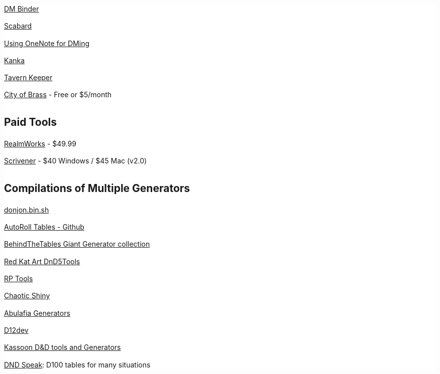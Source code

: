 [DM Binder](https://www.google.com/url?q=https%3A%2F%2Fdmbinder.com%2F&amp;sa=D&amp;sntz=1&amp;usg=AFQjCNE2stO_4h_hJmIuBeHI4IQWQnUG3w)

[Scabard](https://www.google.com/url?q=https%3A%2F%2Fwww.scabard.com%2Fpbs%2F&amp;sa=D&amp;sntz=1&amp;usg=AFQjCNG-YfhFVHWFA2B0TnlAokyZLdJ6Ww)

[Using OneNote for DMing](http://www.google.com/url?q=http%3A%2F%2Fwww.cryrid.com%2Fdigitaldnd%2F&amp;sa=D&amp;sntz=1&amp;usg=AFQjCNEe7keqEo5CWizbhVG2f860pVPz_g)

[Kanka](http://www.google.com/url?q=http%3A%2F%2Fwww.kanka.io%2F&amp;sa=D&amp;sntz=1&amp;usg=AFQjCNGMWMInwmWxliuZbh9xggadEKQ81A)

[Tavern Keeper](https://www.google.com/url?q=https%3A%2F%2Fwww.tavern-keeper.com%2Fhome&amp;sa=D&amp;sntz=1&amp;usg=AFQjCNFRCOQ9JaIh23-jV0zCpy3LYIv08w)

[City of Brass](https://www.google.com/url?q=https%3A%2F%2Fcityofbrass.io%2F&amp;sa=D&amp;sntz=1&amp;usg=AFQjCNFmcMG6QYbQx3LKmnDDIsfpXikNSQ) - Free or $5/month

## Paid Tools

[RealmWorks](http://www.google.com/url?q=http%3A%2F%2Fwww.wolflair.com%2Frealmworks%2F&amp;sa=D&amp;sntz=1&amp;usg=AFQjCNGHX7e8TE18Ol6zOXVPNsntQ2FUSg) - $49.99

[Scrivener](https://www.google.com/url?q=https%3A%2F%2Fwww.writersstore.com%2Fscrivener&amp;sa=D&amp;sntz=1&amp;usg=AFQjCNF-_CYBN8Yl5pU6dXPa8zK8TIejTQ) - $40 Windows / $45 Mac (v2.0)

## **Compilations of Multiple Generators**

[donjon.bin.sh](https://www.google.com/url?q=https%3A%2F%2Fdonjon.bin.sh%2F&amp;sa=D&amp;sntz=1&amp;usg=AFQjCNHRxAc22rdM58q3EErH8IRoAt9ozg)

[AutoRoll Tables - Github](http://www.google.com/url?q=http%3A%2F%2Fautorolltables.github.io%2F&amp;sa=D&amp;sntz=1&amp;usg=AFQjCNGPCDgLGaTKYSTYOVWXwRLuv-HlMA)

[BehindTheTables Giant Generator collection](https://www.google.com/url?q=https%3A%2F%2Fwww.reddit.com%2Fr%2FDnD%2Fcomments%2F452r6r%2Fa_massive_and_growing_resource_of_random_tables%2F&amp;sa=D&amp;sntz=1&amp;usg=AFQjCNGDANS3ND_6EhuSv2tUqJVMFNhTDQ)

[Red Kat Art DnD5Tools](http://www.google.com/url?q=http%3A%2F%2Fredkatart.com%2Fdnd5tools%2F&amp;sa=D&amp;sntz=1&amp;usg=AFQjCNGXVqYZ3oc1o8yum5Gecu1kaNR9gQ)

[RP Tools](http://www.google.com/url?q=http%3A%2F%2Fwww.rptools.net%2Ftoolbox%2F&amp;sa=D&amp;sntz=1&amp;usg=AFQjCNEx-UqDw15F5rkrHCMNv4wyXLIzcw)

[Chaotic Shiny](http://www.google.com/url?q=http%3A%2F%2Fchaoticshiny.com%2F&amp;sa=D&amp;sntz=1&amp;usg=AFQjCNFtJU-UrPM2Gfngsvk1w3cXIierjg)

[Abulafia Generators](http://www.google.com/url?q=http%3A%2F%2Fwww.random-generator.com%2Findex.php%3Ftitle%3DMain_Page&amp;sa=D&amp;sntz=1&amp;usg=AFQjCNGlU0S9J8siMbz7974Xa36mzNflww)

[D12dev](https://www.google.com/url?q=https%3A%2F%2Fwww.d12dev.com%2Fen%2Fwelcome%2F&amp;sa=D&amp;sntz=1&amp;usg=AFQjCNF6id6UUv-tiuJcGTFE7ieUYHw12A)

[Kassoon D&amp;D tools and Generators](https://www.google.com/url?q=https%3A%2F%2Fwww.kassoon.com%2Fdnd%2F&amp;sa=D&amp;sntz=1&amp;usg=AFQjCNHGe7b-r-uXs5oQDco5yulq_kXx8w)

[DND Speak](http://www.google.com/url?q=http%3A%2F%2Fdndspeak.com%2Fall%2F&amp;sa=D&amp;sntz=1&amp;usg=AFQjCNGYuW_glYcOsaMm5HBXqM9ckIku3Q): D100 tables for many situations
